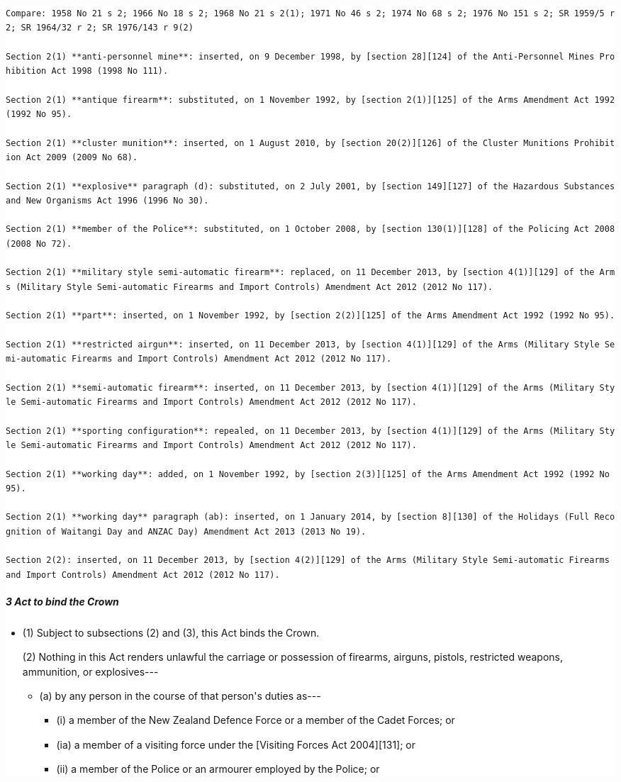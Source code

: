     Compare: 1958 No 21 s 2; 1966 No 18 s 2; 1968 No 21 s 2(1); 1971 No 46 s 2; 1974 No 68 s 2; 1976 No 151 s 2; SR 1959/5 r 2; SR 1964/32 r 2; SR 1976/143 r 9(2)
    
    Section 2(1) **anti-personnel mine**: inserted, on 9 December 1998, by [section 28][124] of the Anti-Personnel Mines Prohibition Act 1998 (1998 No 111).
    
    Section 2(1) **antique firearm**: substituted, on 1 November 1992, by [section 2(1)][125] of the Arms Amendment Act 1992 (1992 No 95).
    
    Section 2(1) **cluster munition**: inserted, on 1 August 2010, by [section 20(2)][126] of the Cluster Munitions Prohibition Act 2009 (2009 No 68).
    
    Section 2(1) **explosive** paragraph (d): substituted, on 2 July 2001, by [section 149][127] of the Hazardous Substances and New Organisms Act 1996 (1996 No 30).
    
    Section 2(1) **member of the Police**: substituted, on 1 October 2008, by [section 130(1)][128] of the Policing Act 2008 (2008 No 72).
    
    Section 2(1) **military style semi-automatic firearm**: replaced, on 11 December 2013, by [section 4(1)][129] of the Arms (Military Style Semi-automatic Firearms and Import Controls) Amendment Act 2012 (2012 No 117).
    
    Section 2(1) **part**: inserted, on 1 November 1992, by [section 2(2)][125] of the Arms Amendment Act 1992 (1992 No 95).
    
    Section 2(1) **restricted airgun**: inserted, on 11 December 2013, by [section 4(1)][129] of the Arms (Military Style Semi-automatic Firearms and Import Controls) Amendment Act 2012 (2012 No 117).
    
    Section 2(1) **semi-automatic firearm**: inserted, on 11 December 2013, by [section 4(1)][129] of the Arms (Military Style Semi-automatic Firearms and Import Controls) Amendment Act 2012 (2012 No 117).
    
    Section 2(1) **sporting configuration**: repealed, on 11 December 2013, by [section 4(1)][129] of the Arms (Military Style Semi-automatic Firearms and Import Controls) Amendment Act 2012 (2012 No 117).
    
    Section 2(1) **working day**: added, on 1 November 1992, by [section 2(3)][125] of the Arms Amendment Act 1992 (1992 No 95).
    
    Section 2(1) **working day** paragraph (ab): inserted, on 1 January 2014, by [section 8][130] of the Holidays (Full Recognition of Waitangi Day and ANZAC Day) Amendment Act 2013 (2013 No 19).
    
    Section 2(2): inserted, on 11 December 2013, by [section 4(2)][129] of the Arms (Military Style Semi-automatic Firearms and Import Controls) Amendment Act 2012 (2012 No 117).

##### 3 Act to bind the Crown
    
*   (1) Subject to subsections (2) and (3), this Act binds the Crown.
    
    (2) Nothing in this Act renders unlawful the carriage or possession of firearms, airguns, pistols, restricted weapons, ammunition, or explosives---
        
    *   (a) by any person in the course of that person's duties as---
            
        *   (i) a member of the New Zealand Defence Force or a member of the Cadet Forces; or
        
        *   (ia) a member of a visiting force under the [Visiting Forces Act 2004][131]; or
        
        *   (ii) a member of the Police or an armourer employed by the Police; or
        